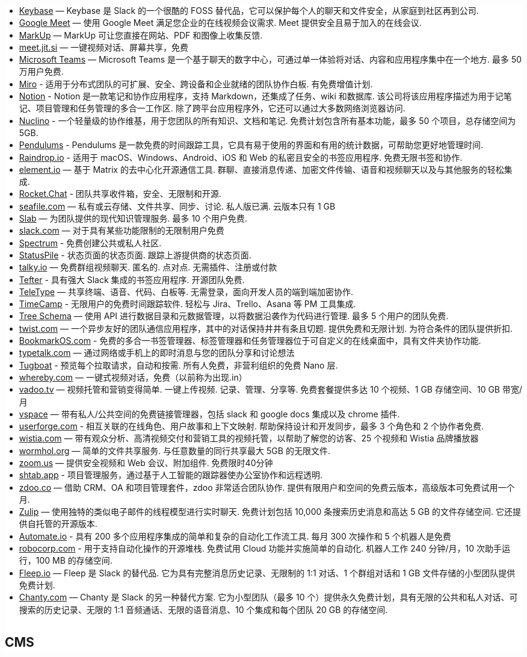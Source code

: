  * [Keybase](https://keybase.io/) — Keybase 是 Slack 的一个很酷的 FOSS 替代品，它可以保护每个人的聊天和文件安全，从家庭到社区再到公司.
  * [Google Meet](https://meet.google.com/)  — 使用 Google Meet 满足您企业的在线视频会议需求.  Meet 提供安全且易于加入的在线会议.
  * [MarkUp](https://www.markup.io/) — MarkUp 可让您直接在网站、PDF 和图像上收集反馈.
  * [meet.jit.si](https://meet.jit.si/) — 一键视频对话、屏幕共享，免费
  * [Microsoft Teams](https://products.office.com/microsoft-teams/free)  — Microsoft Teams 是一个基于聊天的数字中心，可通过单一体验将对话、内容和应用程序集中在一个地方. 最多 50 万用户免费.
  * [Miro](https://miro.com/)  - 适用于分布式团队的可扩展、安全、跨设备和企业就绪的团队协作白板. 有免费增值计划.
  * [Notion](https://www.notion.so/)  - Notion 是一款笔记和协作应用程序，支持 Markdown，还集成了任务、wiki 和数据库. 该公司将该应用程序描述为用于记笔记、项目管理和任务管理的多合一工作区. 除了跨平台应用程序外，它还可以通过大多数网络浏览器访问.
  * [Nuclino](https://www.nuclino.com)  - 一个轻量级的协作维基，用于您团队的所有知识、文档和笔记. 免费计划包含所有基本功能，最多 50 个项目，总存储空间为 5GB.
  * [Pendulums](https://pendulums.io/) - Pendulums 是一款免费的时间跟踪工具，它具有易于使用的界面和有用的统计数据，可帮助您更好地管理时间.
  * [Raindrop.io](https://raindrop.io)  - 适用于 macOS、Windows、Android、iOS 和 Web 的私密且安全的书签应用程序. 免费无限书签和协作.
  * [element.io](https://element.io/)  — 基于 Matrix 的去中心化开源通信工具. 群聊、直接消息传递、加密文件传输、语音和视频聊天以及与其他服务的轻松集成.
  * [Rocket.Chat](https://rocket.chat/) - 团队共享收件箱，安全、无限制和开源.
  * [seafile.com](https://www.seafile.com/)  — 私有或云存储、文件共享、同步、讨论. 私人版已满. 云版本只有 1 GB
  * [Slab](https://slab.com/)  — 为团队提供的现代知识管理服务. 最多 10 个用户免费.
  * [slack.com](https://slack.com/) — 对于具有某些功能限制的无限制用户免费
  * [Spectrum](https://spectrum.chat/) - 免费创建公共或私人社区.
  * [StatusPile](https://www.statuspile.com/)  - 状态页面的状态页面. 跟踪上游提供商的状态页面.
  * [talky.io](https://talky.io/)  — 免费群组视频聊天. 匿名的. 点对点. 无需插件、注册或付款
  * [Tefter](https://tefter.io)  - 具有强大 Slack 集成的书签应用程序. 开源团队免费.
  * [TeleType](https://teletype.oorja.io/)  — 共享终端、语音、代码、白板等. 无需登录，面向开发人员的端到端加密协作.
  * [TimeCamp](https://www.timecamp.com/)  - 无限用户的免费时间跟踪软件. 轻松与 Jira、Trello、Asana 等 PM 工具集成.
  * [Tree Schema](https://treeschema.com/)  — 使用 API 进行数据目录和元数据管理，以将数据沿袭作为代码进行管理. 最多 5 个用户的团队免费.
  * [twist.com](https://twist.com)  — 一个异步友好的团队通信应用程序，其中的对话保持井井有条且切题. 提供免费和无限计划. 为符合条件的团队提供折扣.
  * [BookmarkOS.com](https://bookmarkos.com) - 免费的多合一书签管理器、标签管理器和任务管理器位于可自定义的在线桌面中，具有文件夹协作功能.
  * [typetalk.com](https://www.typetalk.com/) — 通过网络或手机上的即时消息与您的团队分享和讨论想法
  * [Tugboat](https://tugboat.qa)  - 预览每个拉取请求，自动和按需. 所有人免费，非营利组织的免费 Nano 层.
  * [whereby.com](https://whereby.com/) — 一键式视频对话，免费（以前称为出现.in）
  * [vadoo.tv](https://vadoo.tv/)  — 视频托管和营销变得简单. 一键上传视频. 记录、管理、分享等. 免费套餐提供多达 10 个视频、1 GB 存储空间、10 GB 带宽/月
  * [vspace](https://vvv.space/) — 带有私人/公共空间的免费链接管理器，包括 slack 和 google docs 集成以及 chrome 插件.
  * [userforge.com](https://userforge.com/)  - 相互关联的在线角色、用户故事和上下文映射. 帮助保持设计和开发同步，最多 3 个角色和 2 个协作者免费.
  * [wistia.com](https://wistia.com/) — 带有观众分析、高清视频交付和营销工具的视频托管，以帮助了解您的访客、25 个视频和 Wistia 品牌播放器
  * [wormhol.org](https://www.wormhol.org/)  — 简单的文件共享服务. 与任意数量的同行共享最大 5GB 的无限文件.
  * [zoom.us](https://zoom.us/)  — 提供安全视频和 Web 会议、附加组件. 免费限时40分钟
  * [shtab.app](https://shtab.app/) - 项目管理服务，通过基于人工智能的跟踪器使办公室协作和远程透明.
  * [zdoo.co](https://www.zdoo.co)  — 借助 CRM、OA 和项目管理套件，zdoo 非常适合团队协作. 提供有限用户和空间的免费云版本，高级版本可免费试用一个月.
  * [Zulip](https://zulip.com/)  — 使用独特的类似电子邮件的线程模型进行实时聊天. 免费计划包括 10,000 条搜索历史消息和高达 5 GB 的文件存储空间. 它还提供自托管的开源版本.
  * [Automate.io](https://automate.io)  - 具有 200 多个应用程序集成的简单和复杂的自动化工作流工具. 每月 300 次操作和 5 个机器人是免费
  * [robocorp.com](https://robocorp.com)  - 用于支持自动化操作的开源堆栈. 免费试用 Cloud 功能并实施简单的自动化. 机器人工作 240 分钟/月，10 次助手运行，100 MB 的存储空间.
  * [Fleep.io](https://fleep.io/)  — Fleep 是 Slack 的替代品. 它为具有完整消息历史记录、无限制的 1:1 对话、1 个群组对话和 1 GB 文件存储的小型团队提供免费计划.
  * [Chanty.com](https://chanty.com/)  — Chanty 是 Slack 的另一种替代方案. 它为小型团队（最多 10 个）提供永久免费计划，具有无限的公共和私人对话、可搜索的历史记录、无限的 1:1 音频通话、无限的语音消息、10 个集成和每个团队 20 GB 的存储空间.


## CMS
